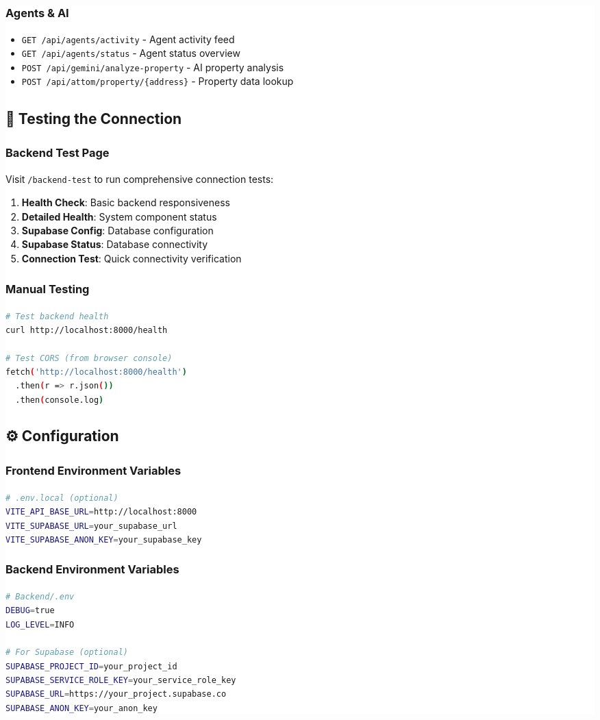 ### **Agents & AI**
- `GET /api/agents/activity` - Agent activity feed
- `GET /api/agents/status` - Agent status overview
- `POST /api/gemini/analyze-property` - AI property analysis
- `POST /api/attom/property/{address}` - Property data lookup

## 🧪 **Testing the Connection**

### **Backend Test Page**
Visit `/backend-test` to run comprehensive connection tests:

1. **Health Check**: Basic backend responsiveness
2. **Detailed Health**: System component status
3. **Supabase Config**: Database configuration
4. **Supabase Status**: Database connectivity
5. **Connection Test**: Quick connectivity verification

### **Manual Testing**
```bash
# Test backend health
curl http://localhost:8000/health

# Test CORS (from browser console)
fetch('http://localhost:8000/health')
  .then(r => r.json())
  .then(console.log)
```

## ⚙️ **Configuration**

### **Frontend Environment Variables**
```bash
# .env.local (optional)
VITE_API_BASE_URL=http://localhost:8000
VITE_SUPABASE_URL=your_supabase_url
VITE_SUPABASE_ANON_KEY=your_supabase_key
```

### **Backend Environment Variables**
```bash
# Backend/.env
DEBUG=true
LOG_LEVEL=INFO

# For Supabase (optional)
SUPABASE_PROJECT_ID=your_project_id
SUPABASE_SERVICE_ROLE_KEY=your_service_role_key
SUPABASE_URL=https://your_project.supabase.co
SUPABASE_ANON_KEY=your_anon_key
```
